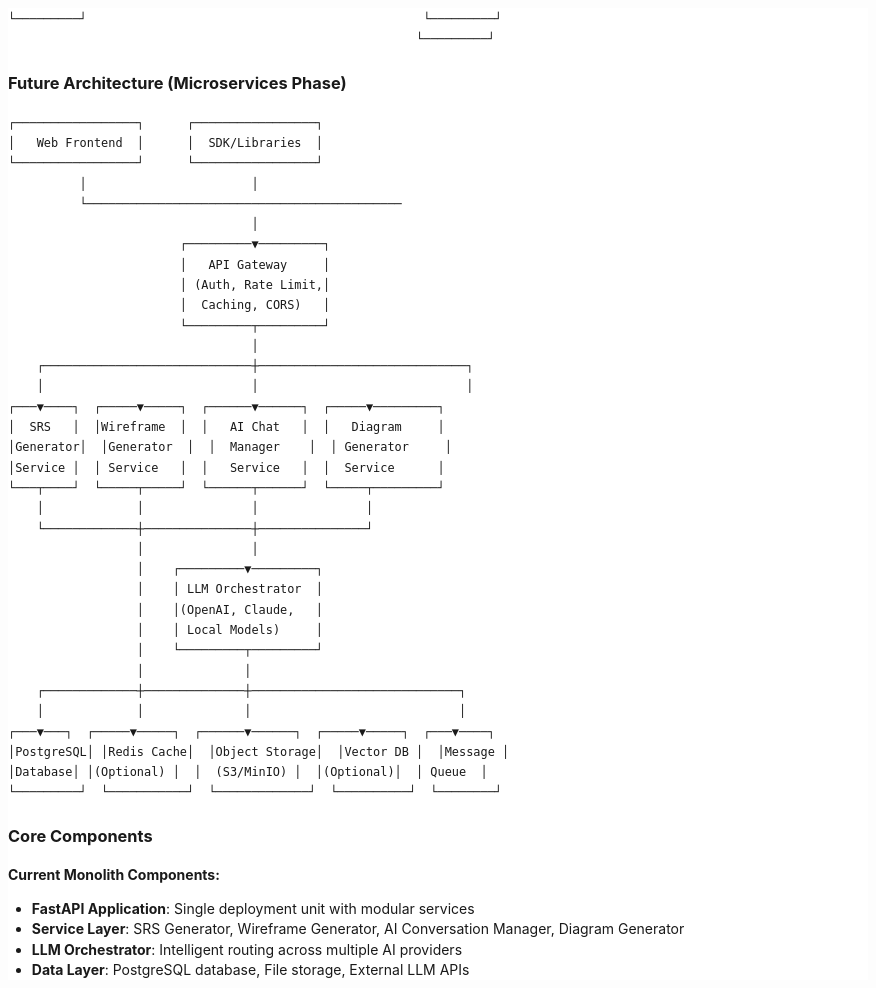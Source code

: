 ```
└─────────┘                                               └─────────┘
                                                         └─────────┘
```

### Future Architecture (Microservices Phase)

```
┌─────────────────┐      ┌─────────────────┐
│   Web Frontend  │      │  SDK/Libraries  │
└─────────────────┘      └─────────────────┘
          │                       │
          └────────────────────────────────────────────
                                  │
                        ┌─────────▼─────────┐
                        │   API Gateway     │
                        │ (Auth, Rate Limit,│
                        │  Caching, CORS)   │
                        └─────────┬─────────┘
                                  │
    ┌─────────────────────────────┼─────────────────────────────┐
    │                             │                             │
┌───▼────┐  ┌─────▼─────┐  ┌──────▼──────┐  ┌─────▼─────────┐
│  SRS   │  │Wireframe  │  │   AI Chat   │  │   Diagram     │
│Generator│  │Generator  │  │  Manager    │  │ Generator     │
│Service │  │ Service   │  │   Service   │  │  Service      │
└───┬────┘  └─────┬─────┘  └──────┬──────┘  └─────┬─────────┘
    │             │               │               │
    └─────────────┼───────────────┼───────────────┘
                  │               │
                  │    ┌─────────▼─────────┐
                  │    │ LLM Orchestrator  │
                  │    │(OpenAI, Claude,   │
                  │    │ Local Models)     │
                  │    └─────────┬─────────┘
                  │              │
    ┌─────────────┼──────────────┼─────────────────────────────┐
    │             │              │                             │
┌───▼───┐  ┌─────▼─────┐  ┌──────▼──────┐  ┌─────▼─────┐  ┌───▼────┐
│PostgreSQL│ │Redis Cache│  │Object Storage│  │Vector DB │  │Message │
│Database│ │(Optional) │  │  (S3/MinIO) │  │(Optional)│  │ Queue  │
└─────────┘  └───────────┘  └─────────────┘  └──────────┘  └────────┘
```

### Core Components

**Current Monolith Components:**

- **FastAPI Application**: Single deployment unit with modular services
- **Service Layer**: SRS Generator, Wireframe Generator, AI Conversation Manager, Diagram Generator
- **LLM Orchestrator**: Intelligent routing across multiple AI providers
- **Data Layer**: PostgreSQL database, File storage, External LLM APIs
